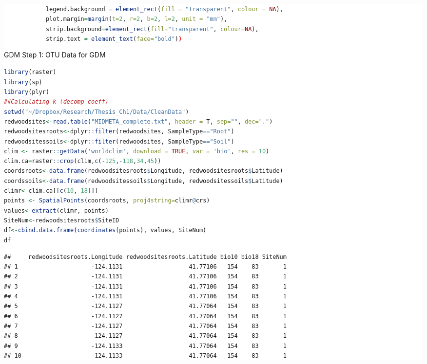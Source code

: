 ``` r
            legend.background = element_rect(fill = "transparent", colour = NA),
            plot.margin=margin(t=2, r=2, b=2, l=2, unit = "mm"),
            strip.background=element_rect(fill="transparent", colour=NA),
            strip.text = element_text(face="bold"))
```

GDM Step 1: OTU Data for GDM

``` r
library(raster)
library(sp)
library(plyr)
##Calculating k (decomp coeff)
setwd("~/Dropbox/Research/Thesis_Ch1/Data/CleanData")
redwoodsites<-read.table("MIDMETA_complete.txt", header = T, sep="", dec=".")
redwoodsitesroots<-dplyr::filter(redwoodsites, SampleType=="Root")
redwoodsitessoils<-dplyr::filter(redwoodsites, SampleType=="Soil")
clim <- raster::getData('worldclim', download = TRUE, var = 'bio', res = 10)
clim.ca=raster::crop(clim,c(-125,-118,34,45))
coordsroots<-data.frame(redwoodsitesroots$Longitude, redwoodsitesroots$Latitude)
coordssoils<-data.frame(redwoodsitessoils$Longitude, redwoodsitessoils$Latitude)
climr<-clim.ca[[c(10, 18)]]
points <- SpatialPoints(coordsroots, proj4string=climr@crs)
values<-extract(climr, points)
SiteNum<-redwoodsitesroots$SiteID
df<-cbind.data.frame(coordinates(points), values, SiteNum)
df
```

    ##     redwoodsitesroots.Longitude redwoodsitesroots.Latitude bio10 bio18 SiteNum
    ## 1                     -124.1131                   41.77106   154    83       1
    ## 2                     -124.1131                   41.77106   154    83       1
    ## 3                     -124.1131                   41.77106   154    83       1
    ## 4                     -124.1131                   41.77106   154    83       1
    ## 5                     -124.1127                   41.77064   154    83       1
    ## 6                     -124.1127                   41.77064   154    83       1
    ## 7                     -124.1127                   41.77064   154    83       1
    ## 8                     -124.1127                   41.77064   154    83       1
    ## 9                     -124.1133                   41.77064   154    83       1
    ## 10                    -124.1133                   41.77064   154    83       1